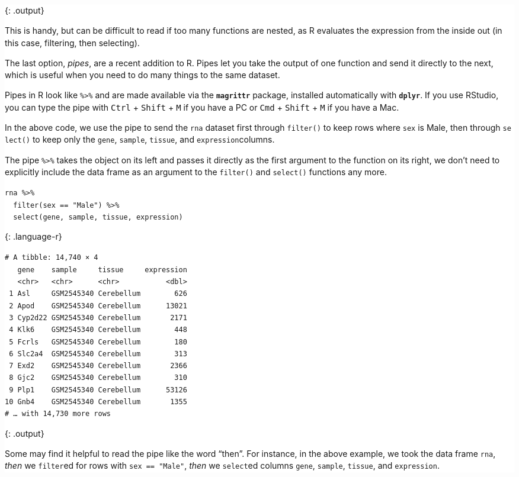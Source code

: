 {: .output}

This is handy, but can be difficult to read if too many functions are
nested, as R evaluates the expression from the inside out (in this case,
filtering, then selecting).

The last option, *pipes*, are a recent addition to R. Pipes let you take
the output of one function and send it directly to the next, which is
useful when you need to do many things to the same dataset.

Pipes in R look like `%>%` and are made available via the **`magrittr`**
package, installed automatically with **`dplyr`**. If you use RStudio,
you can type the pipe with <kbd>Ctrl</kbd> + <kbd>Shift</kbd> +
<kbd>M</kbd> if you have a PC or <kbd>Cmd</kbd> + <kbd>Shift</kbd> +
<kbd>M</kbd> if you have a Mac.

In the above code, we use the pipe to send the `rna` dataset first
through `filter()` to keep rows where `sex` is Male, then through
`select()` to keep only the `gene`, `sample`, `tissue`, and
`expression`columns.

The pipe `%>%` takes the object on its left and passes it directly as
the first argument to the function on its right, we don’t need to
explicitly include the data frame as an argument to the `filter()` and
`select()` functions any more.

    rna %>%
      filter(sex == "Male") %>%
      select(gene, sample, tissue, expression)

{: .language-r}

    # A tibble: 14,740 × 4
       gene    sample     tissue     expression
       <chr>   <chr>      <chr>           <dbl>
     1 Asl     GSM2545340 Cerebellum        626
     2 Apod    GSM2545340 Cerebellum      13021
     3 Cyp2d22 GSM2545340 Cerebellum       2171
     4 Klk6    GSM2545340 Cerebellum        448
     5 Fcrls   GSM2545340 Cerebellum        180
     6 Slc2a4  GSM2545340 Cerebellum        313
     7 Exd2    GSM2545340 Cerebellum       2366
     8 Gjc2    GSM2545340 Cerebellum        310
     9 Plp1    GSM2545340 Cerebellum      53126
    10 Gnb4    GSM2545340 Cerebellum       1355
    # … with 14,730 more rows

{: .output}

Some may find it helpful to read the pipe like the word “then”. For
instance, in the above example, we took the data frame `rna`, *then* we
`filter`ed for rows with `sex == "Male"`, *then* we `select`ed columns
`gene`, `sample`, `tissue`, and `expression`.
